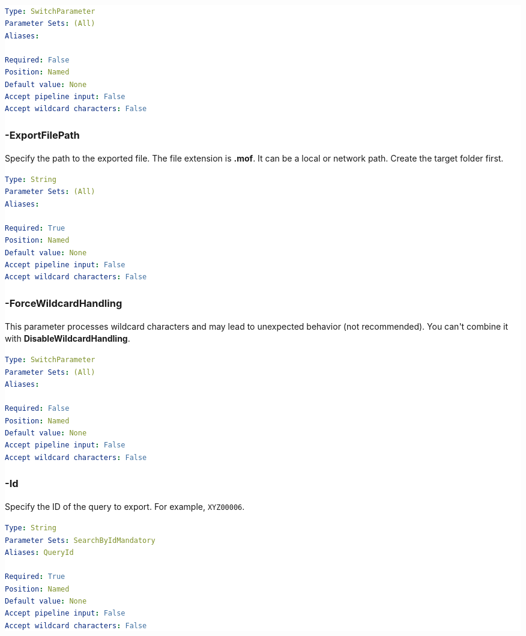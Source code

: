 ```yaml
Type: SwitchParameter
Parameter Sets: (All)
Aliases:

Required: False
Position: Named
Default value: None
Accept pipeline input: False
Accept wildcard characters: False
```

### -ExportFilePath

Specify the path to the exported file. The file extension is **.mof**. It can be a local or network path. Create the target folder first.

```yaml
Type: String
Parameter Sets: (All)
Aliases:

Required: True
Position: Named
Default value: None
Accept pipeline input: False
Accept wildcard characters: False
```

### -ForceWildcardHandling

This parameter processes wildcard characters and may lead to unexpected behavior (not recommended). You can't combine it with **DisableWildcardHandling**.

```yaml
Type: SwitchParameter
Parameter Sets: (All)
Aliases:

Required: False
Position: Named
Default value: None
Accept pipeline input: False
Accept wildcard characters: False
```

### -Id

Specify the ID of the query to export. For example, `XYZ00006`.

```yaml
Type: String
Parameter Sets: SearchByIdMandatory
Aliases: QueryId

Required: True
Position: Named
Default value: None
Accept pipeline input: False
Accept wildcard characters: False
```
